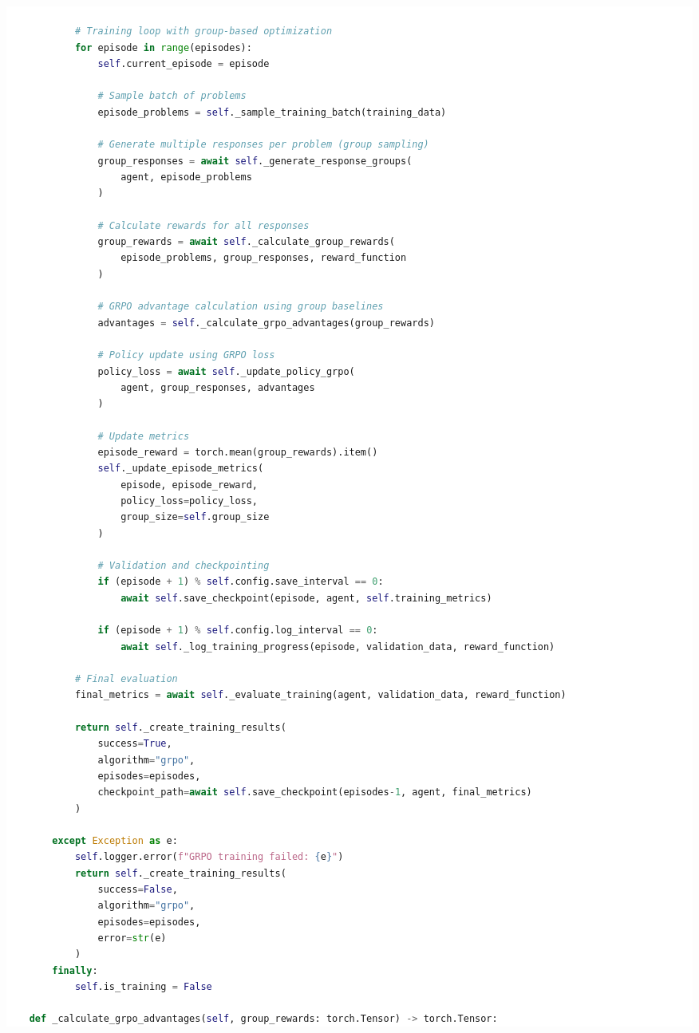 ```python
                
            # Training loop with group-based optimization
            for episode in range(episodes):
                self.current_episode = episode
                
                # Sample batch of problems
                episode_problems = self._sample_training_batch(training_data)
                
                # Generate multiple responses per problem (group sampling)
                group_responses = await self._generate_response_groups(
                    agent, episode_problems
                )
                
                # Calculate rewards for all responses
                group_rewards = await self._calculate_group_rewards(
                    episode_problems, group_responses, reward_function
                )
                
                # GRPO advantage calculation using group baselines
                advantages = self._calculate_grpo_advantages(group_rewards)
                
                # Policy update using GRPO loss
                policy_loss = await self._update_policy_grpo(
                    agent, group_responses, advantages
                )
                
                # Update metrics
                episode_reward = torch.mean(group_rewards).item()
                self._update_episode_metrics(
                    episode, episode_reward, 
                    policy_loss=policy_loss,
                    group_size=self.group_size
                )
                
                # Validation and checkpointing
                if (episode + 1) % self.config.save_interval == 0:
                    await self.save_checkpoint(episode, agent, self.training_metrics)
                    
                if (episode + 1) % self.config.log_interval == 0:
                    await self._log_training_progress(episode, validation_data, reward_function)
            
            # Final evaluation
            final_metrics = await self._evaluate_training(agent, validation_data, reward_function)
            
            return self._create_training_results(
                success=True,
                algorithm="grpo", 
                episodes=episodes,
                checkpoint_path=await self.save_checkpoint(episodes-1, agent, final_metrics)
            )
            
        except Exception as e:
            self.logger.error(f"GRPO training failed: {e}")
            return self._create_training_results(
                success=False,
                algorithm="grpo",
                episodes=episodes,
                error=str(e)
            )
        finally:
            self.is_training = False
            
    def _calculate_grpo_advantages(self, group_rewards: torch.Tensor) -> torch.Tensor:
```